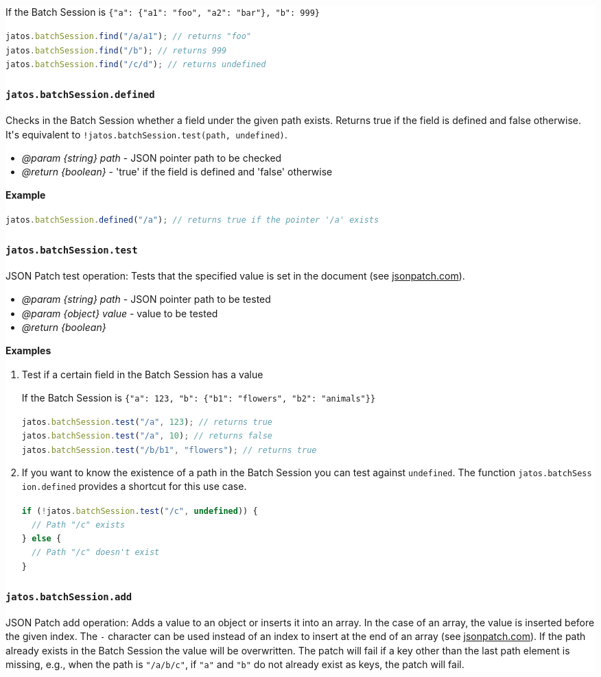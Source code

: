    If the Batch Session is `{"a": {"a1": "foo", "a2": "bar"}, "b": 999}`

   ```javascript
   jatos.batchSession.find("/a/a1"); // returns "foo"
   jatos.batchSession.find("/b"); // returns 999
   jatos.batchSession.find("/c/d"); // returns undefined
   ```


### `jatos.batchSession.defined`

Checks in the Batch Session whether a field under the given path exists. Returns true if the field is defined and false otherwise. It's equivalent to `!jatos.batchSession.test(path, undefined)`.

* _@param {string} path_ - JSON pointer path to be checked
* _@return {boolean}_ - 'true' if the field is defined and 'false' otherwise

**Example**

```javascript
jatos.batchSession.defined("/a"); // returns true if the pointer '/a' exists
```


### `jatos.batchSession.test`

JSON Patch test operation: Tests that the specified value is set in the document (see [jsonpatch.com](http://jsonpatch.com/)).

* _@param {string} path_ - JSON pointer path to be tested
* _@param {object} value_ - value to be tested
* _@return {boolean}_

**Examples**

1. Test if a certain field in the Batch Session has a value

   If the Batch Session is `{"a": 123, "b": {"b1": "flowers", "b2": "animals"}}`

   ```javascript
   jatos.batchSession.test("/a", 123); // returns true
   jatos.batchSession.test("/a", 10); // returns false
   jatos.batchSession.test("/b/b1", "flowers"); // returns true
   ```

1. If you want to know the existence of a path in the Batch Session you can test against `undefined`. The function `jatos.batchSession.defined` provides a shortcut for this use case.

   ```javascript
   if (!jatos.batchSession.test("/c", undefined)) {
     // Path "/c" exists
   } else {
     // Path "/c" doesn't exist
   }
   ```


### `jatos.batchSession.add`

JSON Patch add operation: Adds a value to an object or inserts it into an array. In the case of an array, the value is inserted before the given index. The `-` character can be used instead of an index to insert at the end of an array (see [jsonpatch.com](http://jsonpatch.com/)). If the path already exists in the Batch Session the value will be overwritten. The patch will fail if a key other than the last path element is missing, e.g., when the path is `"/a/b/c"`, if `"a"` and `"b"` do not already exist as keys, the patch will fail.
